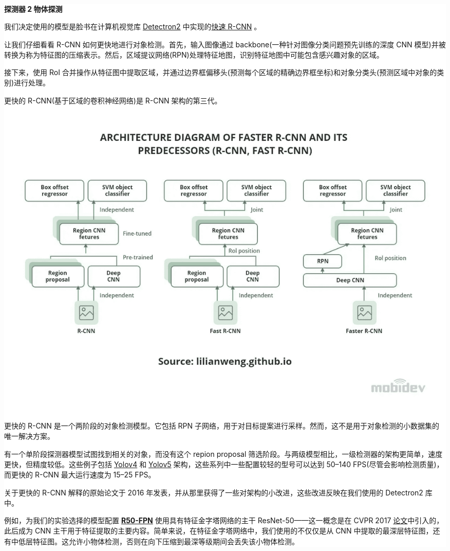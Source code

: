 **探测器 2 物体探测**

我们决定使用的模型是脸书在计算机视觉库 [Detectron2](https://github.com/facebookresearch/detectron2) 中实现的[快速 R-CNN](https://arxiv.org/abs/1506.01497) 。

让我们仔细看看 R-CNN 如何更快地进行对象检测。首先，输入图像通过 backbone(一种针对图像分类问题预先训练的深度 CNN 模型)并被转换为称为特征图的压缩表示。然后，区域提议网络(RPN)处理特征地图，识别特征地图中可能包含感兴趣对象的区域。

接下来，使用 RoI 合并操作从特征图中提取区域，并通过边界框偏移头(预测每个区域的精确边界框坐标)和对象分类头(预测区域中对象的类别)进行处理。

更快的 R-CNN(基于区域的卷积神经网络)是 R-CNN 架构的第三代。

![](img/8651bf2ac11c3137b0f27715db2deda5.png)

更快的 R-CNN 是一个两阶段的对象检测模型。它包括 RPN 子网络，用于对目标提案进行采样。然而，这不是用于对象检测的小数据集的唯一解决方案。

有一个单阶段探测器模型试图找到相关的对象，而没有这个 repion proposal 筛选阶段。与两级模型相比，一级检测器的架构更简单，速度更快，但精度较低。这些例子包括 [Yolov4](https://github.com/AlexeyAB/darknet) 和 [Yolov5](https://github.com/ultralytics/yolov5) 架构，这些系列中一些配置较轻的型号可以达到 50–140 FPS(尽管会影响检测质量)，而更快的 R-CNN 最大运行速度为 15–25 FPS。

关于更快的 R-CNN 解释的原始论文于 2016 年发表，并从那里获得了一些对架构的小改进，这些改进反映在我们使用的 Detectron2 库中。

例如，为我们的实验选择的模型配置 [**R50-FPN**](https://github.com/facebookresearch/detectron2/blob/master/MODEL_ZOO.md) 使用具有特征金字塔网络的主干 ResNet-50——这一概念是在 CVPR 2017 [论文](https://arxiv.org/abs/1612.03144)中引入的，此后成为 CNN 主干用于特征提取的主要内容。简单来说，在特征金字塔网络中，我们使用的不仅仅是从 CNN 中提取的最深层特征图，还有中低层特征图。这允许小物体检测，否则在向下压缩到最深等级期间会丢失该小物体检测。
